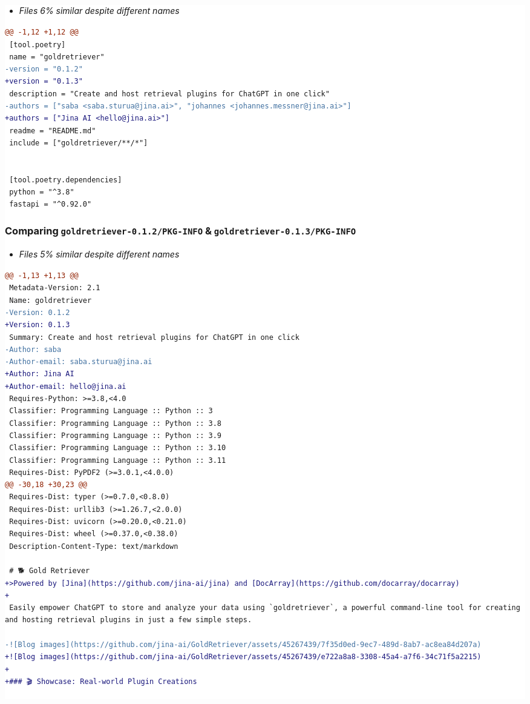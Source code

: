  * *Files 6% similar despite different names*

```diff
@@ -1,12 +1,12 @@
 [tool.poetry]
 name = "goldretriever"
-version = "0.1.2"
+version = "0.1.3"
 description = "Create and host retrieval plugins for ChatGPT in one click"
-authors = ["saba <saba.sturua@jina.ai>", "johannes <johannes.messner@jina.ai>"]
+authors = ["Jina AI <hello@jina.ai>"]
 readme = "README.md"
 include = ["goldretriever/**/*"]
 
 
 [tool.poetry.dependencies]
 python = "^3.8"
 fastapi = "^0.92.0"
```

### Comparing `goldretriever-0.1.2/PKG-INFO` & `goldretriever-0.1.3/PKG-INFO`

 * *Files 5% similar despite different names*

```diff
@@ -1,13 +1,13 @@
 Metadata-Version: 2.1
 Name: goldretriever
-Version: 0.1.2
+Version: 0.1.3
 Summary: Create and host retrieval plugins for ChatGPT in one click
-Author: saba
-Author-email: saba.sturua@jina.ai
+Author: Jina AI
+Author-email: hello@jina.ai
 Requires-Python: >=3.8,<4.0
 Classifier: Programming Language :: Python :: 3
 Classifier: Programming Language :: Python :: 3.8
 Classifier: Programming Language :: Python :: 3.9
 Classifier: Programming Language :: Python :: 3.10
 Classifier: Programming Language :: Python :: 3.11
 Requires-Dist: PyPDF2 (>=3.0.1,<4.0.0)
@@ -30,18 +30,23 @@
 Requires-Dist: typer (>=0.7.0,<0.8.0)
 Requires-Dist: urllib3 (>=1.26.7,<2.0.0)
 Requires-Dist: uvicorn (>=0.20.0,<0.21.0)
 Requires-Dist: wheel (>=0.37.0,<0.38.0)
 Description-Content-Type: text/markdown
 
 # 🐕 Gold Retriever
+>Powered by [Jina](https://github.com/jina-ai/jina) and [DocArray](https://github.com/docarray/docarray)
+
 Easily empower ChatGPT to store and analyze your data using `goldretriever`, a powerful command-line tool for creating and hosting retrieval plugins in just a few simple steps.
 
-![Blog images](https://github.com/jina-ai/GoldRetriever/assets/45267439/7f35d0ed-9ec7-489d-8ab7-ac8ea84d207a)
+![Blog images](https://github.com/jina-ai/GoldRetriever/assets/45267439/e722a8a8-3308-45a4-a7f6-34c71f5a2215)
+
+### 🎬 Showcase: Real-world Plugin Creations
 
```